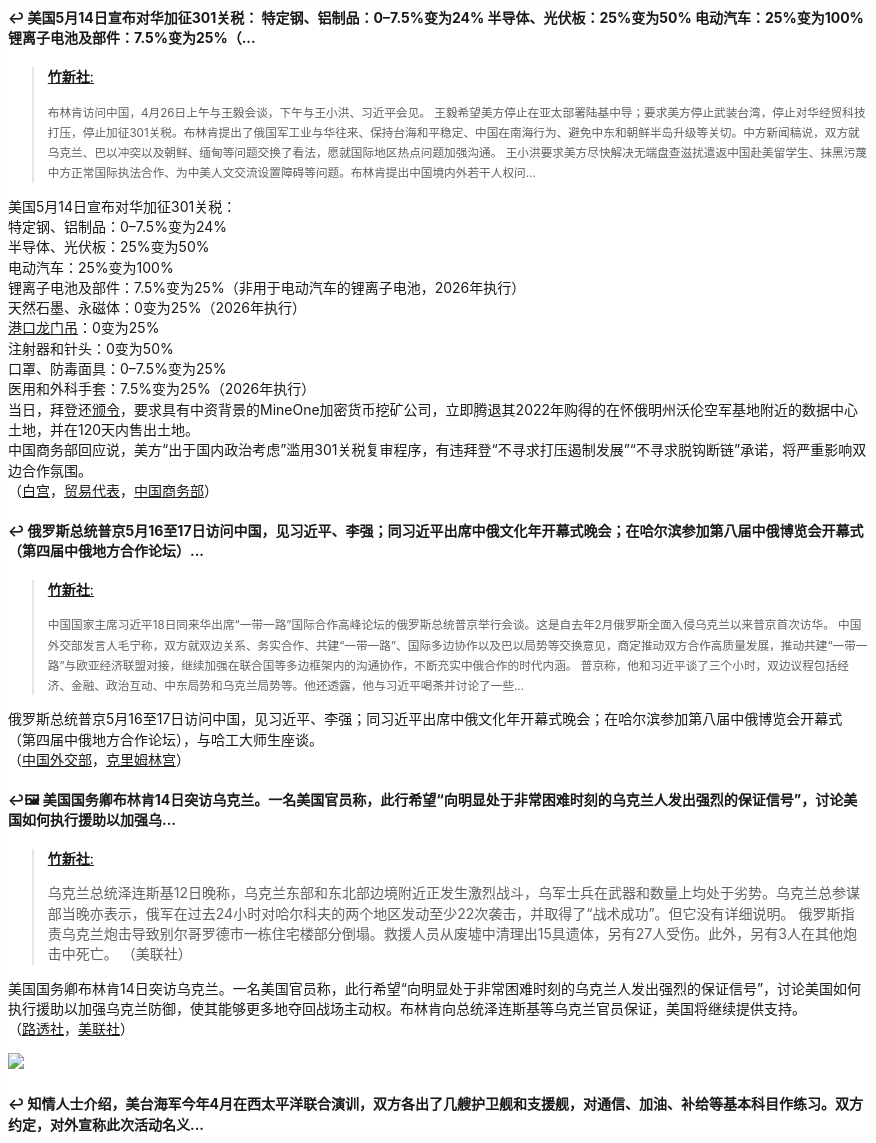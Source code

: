 #### ↩️ 美国5月14日宣布对华加征301关税： 特定钢、铝制品：0–7.5%变为24% 半导体、光伏板：25%变为50% 电动汽车：25%变为100% 锂离子电池及部件：7.5%变为25%（...
<div class="rsshub-quote"><blockquote>                                    <p><a href="https://t.me/tnews365/30254"><b>竹新社</b>:</a></p>                                    <p><small>布林肯访问中国，4月26日上午与王毅会谈，下午与王小洪、习近平会见。 王毅希望美方停止在亚太部署陆基中导；要求美方停止武装台湾，停止对华经贸科技打压，停止加征301关税。布林肯提出了俄国军工业与华往来、保持台海和平稳定、中国在南海行为、避免中东和朝鲜半岛升级等关切。中方新闻稿说，双方就乌克兰、巴以冲突以及朝鲜、缅甸等问题交换了看法，愿就国际地区热点问题加强沟通。 王小洪要求美方尽快解决无端盘查滋扰遣返中国赴美留学生、抹黑污蔑中方正常国际执法合作、为中美人文交流设置障碍等问题。布林肯提出中国境内外若干人权问…</small></p>                                                                    </blockquote></div><p>美国5月14日宣布对华加征301关税：<br>特定钢、铝制品：0–7.5%变为24%<br>半导体、光伏板：25%变为50%<br>电动汽车：25%变为100%<br>锂离子电池及部件：7.5%变为25%（非用于电动汽车的锂离子电池，2026年执行）<br>天然石墨、永磁体：0变为25%（2026年执行）<br><a href="https://www.cnbc.com/2024/03/13/a-look-inside-the-true-nature-of-chinese-cyber-threat-at-us-ports.html" target="_blank" rel="noopener" onclick="return confirm('Open this link?\n\n'+this.href);">港口龙门吊</a>：0变为25%<br>注射器和针头：0变为50%<br>口罩、防毒面具：0–7.5%变为25%<br>医用和外科手套：7.5%变为25%（2026年执行）<br>当日，拜登还<a href="https://www.whitehouse.gov/briefing-room/presidential-actions/2024/05/13/order-regarding-the-acquisition-of-certain-real-property-of-cheyenne-leads-by-mineone-cloud-computing-investment-i-l-p/" target="_blank" rel="noopener" onclick="return confirm('Open this link?\n\n'+this.href);">颁令</a>，要求具有中资背景的MineOne加密货币挖矿公司，立即腾退其2022年购得的在怀俄明州沃伦空军基地附近的数据中心土地，并在120天内售出土地。<br>中国商务部回应说，美方“出于国内政治考虑”滥用301关税复审程序，有违拜登“不寻求打压遏制发展”“不寻求脱钩断链”承诺，将严重影响双边合作氛围。<br>（<a href="https://www.whitehouse.gov/briefing-room/statements-releases/2024/05/14/fact-sheet-president-biden-takes-action-to-protect-american-workers-and-businesses-from-chinas-unfair-trade-practices/" target="_blank" rel="noopener" onclick="return confirm('Open this link?\n\n'+this.href);">白宫</a>，<a href="https://ustr.gov/about-us/policy-offices/press-office/press-releases/2024/may/us-trade-representative-katherine-tai-take-further-action-china-tariffs-after-releasing-statutory" target="_blank" rel="noopener" onclick="return confirm('Open this link?\n\n'+this.href);">贸易代表</a>，<a href="http://www.mofcom.gov.cn/article/syxwfb/202405/20240503509566.shtml" target="_blank" rel="noopener" onclick="return confirm('Open this link?\n\n'+this.href);">中国商务部</a>）</p>

#### ↩️ 俄罗斯总统普京5月16至17日访问中国，见习近平、李强；同习近平出席中俄文化年开幕式晚会；在哈尔滨参加第八届中俄博览会开幕式（第四届中俄地方合作论坛）...
<div class="rsshub-quote"><blockquote>                                    <p><a href="https://t.me/tnews365/28514"><b>竹新社</b>:</a></p>                                    <p><small>中国国家主席习近平18日同来华出席“一带一路”国际合作高峰论坛的俄罗斯总统普京举行会谈。这是自去年2月俄罗斯全面入侵乌克兰以来普京首次访华。 中国外交部发言人毛宁称，双方就双边关系、务实合作、共建“一带一路”、国际多边协作以及巴以局势等交换意见，商定推动双方合作高质量发展，推动共建“一带一路”与欧亚经济联盟对接，继续加强在联合国等多边框架内的沟通协作，不断充实中俄合作的时代内涵。 普京称，他和习近平谈了三个小时，双边议程包括经济、金融、政治互动、中东局势和乌克兰局势等。他还透露，他与习近平喝茶并讨论了一些…</small></p>                                                                    </blockquote></div><p>俄罗斯总统普京5月16至17日访问中国，见习近平、李强；同习近平出席中俄文化年开幕式晚会；在哈尔滨参加第八届中俄博览会开幕式（第四届中俄地方合作论坛），与哈工大师生座谈。<br>（<a href="https://www.fmprc.gov.cn/web/wjdt_674879/wsrc_674883/202405/t20240514_11304205.shtml" target="_blank" rel="noopener" onclick="return confirm('Open this link?\n\n'+this.href);">中国外交部</a>，<a href="http://kremlin.ru/press/announcements/74025" target="_blank" rel="noopener" onclick="return confirm('Open this link?\n\n'+this.href);">克里姆林宫</a>）</p>

#### ↩️🖼 美国国务卿布林肯14日突访乌克兰。一名美国官员称，此行希望“向明显处于非常困难时刻的乌克兰人发出强烈的保证信号”，讨论美国如何执行援助以加强乌...
<div class="rsshub-quote"><blockquote>                                    <p><a href="https://t.me/tnews365/30397"><b>竹新社</b>:</a></p>                                                                        <p>乌克兰总统泽连斯基12日晚称，乌克兰东部和东北部边境附近正发生激烈战斗，乌军士兵在武器和数量上均处于劣势。乌克兰总参谋部当晚亦表示，俄军在过去24小时对哈尔科夫的两个地区发动至少22次袭击，并取得了“战术成功”。但它没有详细说明。 俄罗斯指责乌克兰炮击导致别尔哥罗德市一栋住宅楼部分倒塌。救援人员从废墟中清理出15具遗体，另有27人受伤。此外，另有3人在其他炮击中死亡。 （美联社）</p>                                </blockquote></div><p>美国国务卿布林肯14日突访乌克兰。一名美国官员称，此行希望“向明显处于非常困难时刻的乌克兰人发出强烈的保证信号”，讨论美国如何执行援助以加强乌克兰防御，使其能够更多地夺回战场主动权。布林肯向总统泽连斯基等乌克兰官员保证，美国将继续提供支持。<br>（<a href="https://www.reuters.com/world/europe/blinken-arrives-ukraine-show-us-solidarity-amid-russian-attacks-2024-05-14/" target="_blank" rel="noopener" onclick="return confirm('Open this link?\n\n'+this.href);">路透社</a>，<a href="https://apnews.com/article/russia-ukraine-war-blinken-us-military-aid-41df75260903f6b9527fbf3a1a44c815" target="_blank" rel="noopener" onclick="return confirm('Open this link?\n\n'+this.href);">美联社</a>）</p><img src="https://cdn5.cdn-telegram.org/file/ZUVdKh_H5NoY3Osae2YW_HCDfOb-6Rgcrau54W_3sAgELe1L0rUvNGBpttWrpKWEi3TVfvHHIhv3fmyO8CZIYhU8Gjm8LX553T8Nyv-X2SU_wIop5gLWy1eA4dCgwqoQuyyKjtxQsdoryG0rXqaKdlRp8EUKNH0iUQLbFfa2u3oOxzXPLL3M6WTzmwJRkxaTRElCDnI1iZTC2Nig1msU875Zpy2m2ZWyc_1gNsURg9hNwKW6A_tHf-UshSWWRCUTEDaBDWQF-EQxEeKa1zSx13rVhqEpBI0XAS1SqUppU194BL84bcq4EqL2au8-a3hAEmuFu40iRsf-US60jeYeOg.jpg" referrerpolicy="no-referrer">

#### ↩️ 知情人士介绍，美台海军今年4月在西太平洋联合演训，双方各出了几艘护卫舰和支援舰，对通信、加油、补给等基本科目作练习。双方约定，对外宣称此次活动名义...